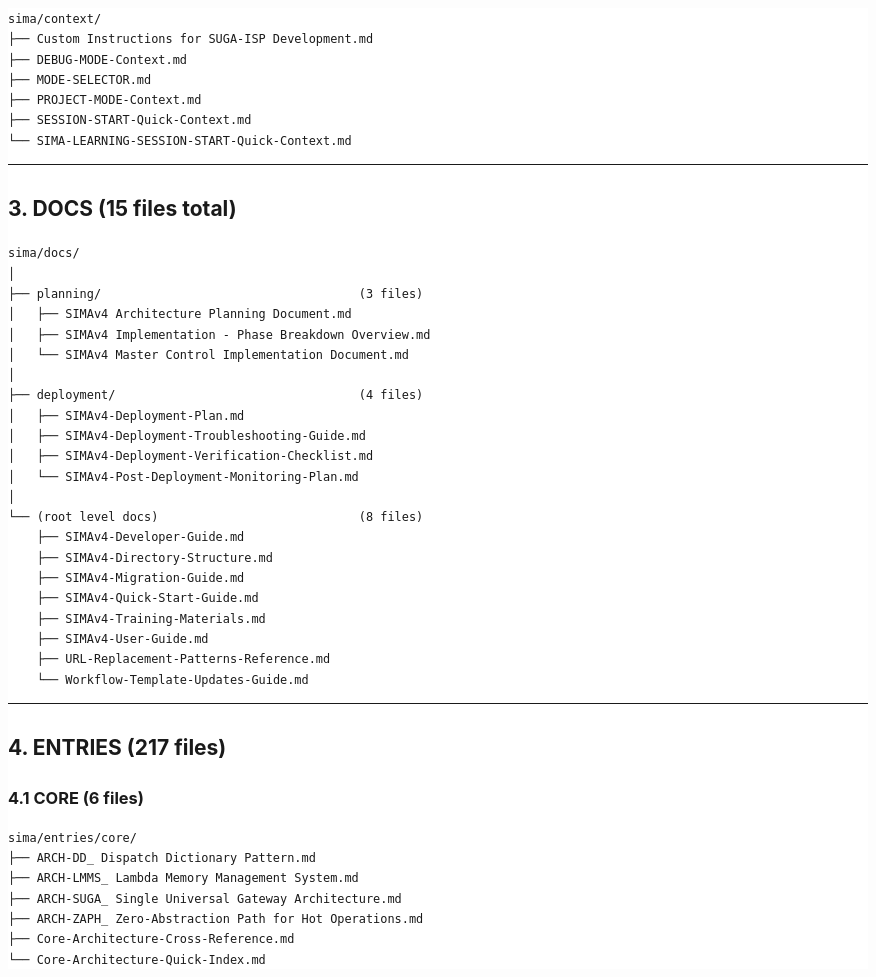 ```
sima/context/
├── Custom Instructions for SUGA-ISP Development.md
├── DEBUG-MODE-Context.md
├── MODE-SELECTOR.md
├── PROJECT-MODE-Context.md
├── SESSION-START-Quick-Context.md
└── SIMA-LEARNING-SESSION-START-Quick-Context.md
```

---

## 3. DOCS (15 files total)

```
sima/docs/
│
├── planning/                                    (3 files)
│   ├── SIMAv4 Architecture Planning Document.md
│   ├── SIMAv4 Implementation - Phase Breakdown Overview.md
│   └── SIMAv4 Master Control Implementation Document.md
│
├── deployment/                                  (4 files)
│   ├── SIMAv4-Deployment-Plan.md
│   ├── SIMAv4-Deployment-Troubleshooting-Guide.md
│   ├── SIMAv4-Deployment-Verification-Checklist.md
│   └── SIMAv4-Post-Deployment-Monitoring-Plan.md
│
└── (root level docs)                            (8 files)
    ├── SIMAv4-Developer-Guide.md
    ├── SIMAv4-Directory-Structure.md
    ├── SIMAv4-Migration-Guide.md
    ├── SIMAv4-Quick-Start-Guide.md
    ├── SIMAv4-Training-Materials.md
    ├── SIMAv4-User-Guide.md
    ├── URL-Replacement-Patterns-Reference.md
    └── Workflow-Template-Updates-Guide.md
```

---

## 4. ENTRIES (217 files)

### 4.1 CORE (6 files)

```
sima/entries/core/
├── ARCH-DD_ Dispatch Dictionary Pattern.md
├── ARCH-LMMS_ Lambda Memory Management System.md
├── ARCH-SUGA_ Single Universal Gateway Architecture.md
├── ARCH-ZAPH_ Zero-Abstraction Path for Hot Operations.md
├── Core-Architecture-Cross-Reference.md
└── Core-Architecture-Quick-Index.md
```
